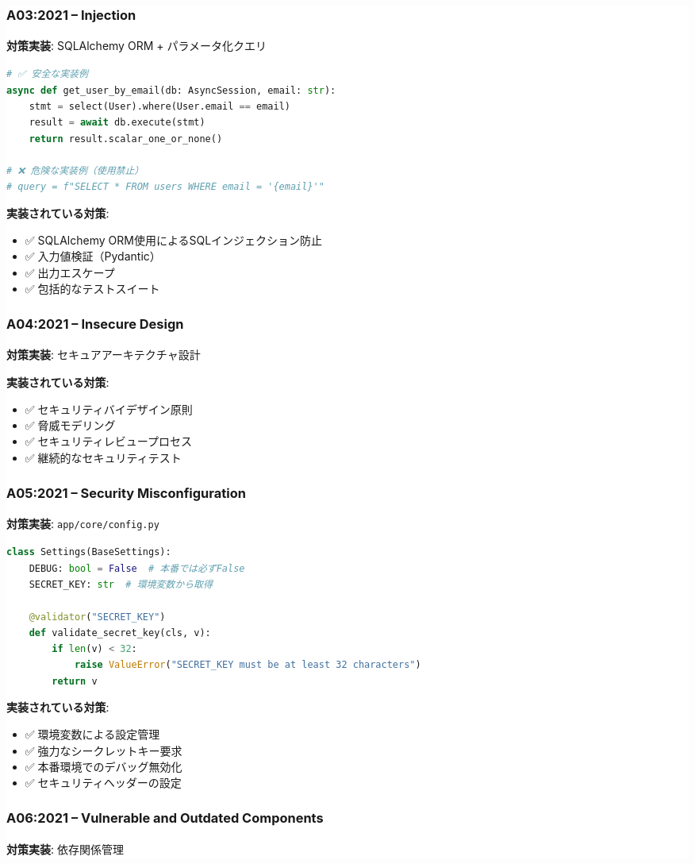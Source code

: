 ### A03:2021 – Injection
**対策実装**: SQLAlchemy ORM + パラメータ化クエリ

```python
# ✅ 安全な実装例
async def get_user_by_email(db: AsyncSession, email: str):
    stmt = select(User).where(User.email == email)
    result = await db.execute(stmt)
    return result.scalar_one_or_none()

# ❌ 危険な実装例（使用禁止）
# query = f"SELECT * FROM users WHERE email = '{email}'"
```

**実装されている対策**:
- ✅ SQLAlchemy ORM使用によるSQLインジェクション防止
- ✅ 入力値検証（Pydantic）
- ✅ 出力エスケープ
- ✅ 包括的なテストスイート

### A04:2021 – Insecure Design
**対策実装**: セキュアアーキテクチャ設計

**実装されている対策**:
- ✅ セキュリティバイデザイン原則
- ✅ 脅威モデリング
- ✅ セキュリティレビュープロセス
- ✅ 継続的なセキュリティテスト

### A05:2021 – Security Misconfiguration
**対策実装**: `app/core/config.py`

```python
class Settings(BaseSettings):
    DEBUG: bool = False  # 本番では必ずFalse
    SECRET_KEY: str  # 環境変数から取得

    @validator("SECRET_KEY")
    def validate_secret_key(cls, v):
        if len(v) < 32:
            raise ValueError("SECRET_KEY must be at least 32 characters")
        return v
```

**実装されている対策**:
- ✅ 環境変数による設定管理
- ✅ 強力なシークレットキー要求
- ✅ 本番環境でのデバッグ無効化
- ✅ セキュリティヘッダーの設定

### A06:2021 – Vulnerable and Outdated Components
**対策実装**: 依存関係管理
